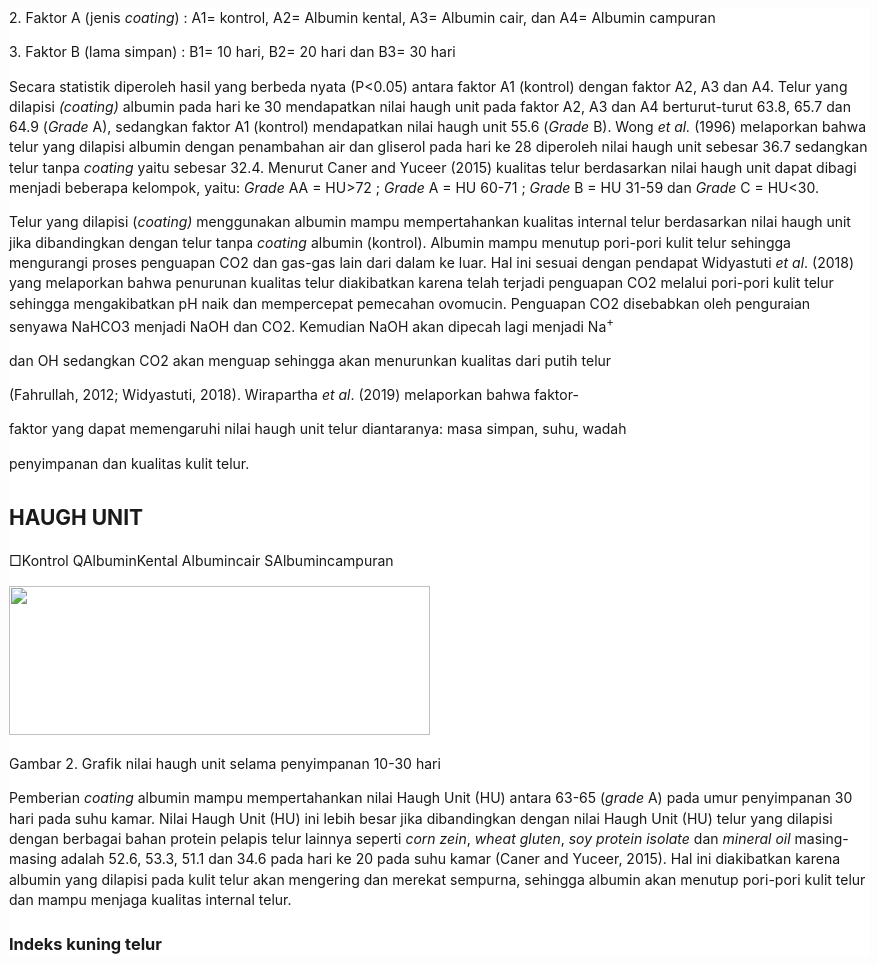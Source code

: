 <p><span class="font10">2. Faktor A (jenis </span><span class="font10" style="font-style:italic;">coating</span><span class="font10">) : A1= kontrol, A2= Albumin kental, A3= Albumin cair, dan A4= Albumin campuran</span></p>
<p><span class="font10">3. Faktor B (lama simpan) : B1= 10 hari, B2= 20 hari dan B3= 30 hari</span></p>
<p><span class="font12">Secara statistik diperoleh hasil yang berbeda nyata (P&lt;0.05) antara faktor A1 (kontrol) dengan faktor A2, A3 dan A4. Telur yang dilapisi </span><span class="font12" style="font-style:italic;">(coating)</span><span class="font12"> albumin pada hari ke 30 mendapatkan nilai haugh unit pada faktor A2, A3 dan A4 berturut-turut 63.8, 65.7 dan 64.9 (</span><span class="font12" style="font-style:italic;">Grade</span><span class="font12"> A), sedangkan faktor A1 (kontrol) mendapatkan nilai haugh unit 55.6 (</span><span class="font12" style="font-style:italic;">Grade</span><span class="font12"> B). Wong </span><span class="font12" style="font-style:italic;">et al.</span><span class="font12"> (1996) melaporkan bahwa telur yang dilapisi albumin dengan penambahan air dan gliserol pada hari ke 28 diperoleh nilai haugh unit sebesar 36.7 sedangkan telur tanpa </span><span class="font12" style="font-style:italic;">coating</span><span class="font12"> yaitu sebesar 32.4. Menurut Caner and Yuceer (2015) kualitas telur berdasarkan nilai haugh unit dapat dibagi menjadi beberapa kelompok, yaitu: </span><span class="font12" style="font-style:italic;">Grade</span><span class="font12"> AA = HU&gt;72 ; </span><span class="font12" style="font-style:italic;">Grade</span><span class="font12"> A = HU 60-71 ; </span><span class="font12" style="font-style:italic;">Grade</span><span class="font12"> B = HU 31-59 dan </span><span class="font12" style="font-style:italic;">Grade</span><span class="font12"> C = HU&lt;30.</span></p>
<p><span class="font12">Telur yang dilapisi (</span><span class="font12" style="font-style:italic;">coating)</span><span class="font12"> menggunakan albumin mampu mempertahankan kualitas internal telur berdasarkan nilai haugh unit jika dibandingkan dengan telur tanpa </span><span class="font12" style="font-style:italic;">coating </span><span class="font12">albumin (kontrol). Albumin mampu menutup pori-pori kulit telur sehingga mengurangi proses penguapan CO</span><span class="font9">2 </span><span class="font12">dan gas-gas lain dari dalam ke luar. Hal ini sesuai dengan pendapat Widyastuti </span><span class="font12" style="font-style:italic;">et al</span><span class="font12">. (2018) yang melaporkan bahwa penurunan kualitas telur diakibatkan karena telah terjadi penguapan CO</span><span class="font9">2 </span><span class="font12">melalui pori-pori kulit telur sehingga mengakibatkan pH naik dan mempercepat pemecahan ovomucin. Penguapan CO</span><span class="font9">2 </span><span class="font12">disebabkan oleh penguraian senyawa NaHCO</span><span class="font9">3 </span><span class="font12">menjadi NaOH dan CO</span><span class="font9">2</span><span class="font12">. Kemudian NaOH akan dipecah lagi menjadi Na<sup>+</sup></span></p>
<p><span class="font12">dan OH sedangkan CO</span><span class="font9">2 </span><span class="font12">akan menguap sehingga akan menurunkan kualitas dari putih telur</span></p>
<p><span class="font12">(Fahrullah, 2012; Widyastuti, 2018). Wirapartha </span><span class="font12" style="font-style:italic;">et al</span><span class="font12">. (2019) melaporkan bahwa faktor-</span></p>
<p><span class="font12">faktor yang dapat memengaruhi nilai haugh unit telur diantaranya: masa simpan, suhu, wadah</span></p>
<p><span class="font12">penyimpanan dan kualitas kulit telur.</span></p>
<h2><a name="bookmark40"></a><span class="font12" style="font-weight:bold;"><a name="bookmark41"></a>HAUGH UNIT</span></h2>
<p><span class="font10">□Kontrol QAlbuminKental Albumincair SAlbumincampuran</span></p><img src="https://jurnal.harianregional.com/media/77520-5.jpg" alt="" style="width:316pt;height:112pt;">
<p><span class="font12">Gambar 2. Grafik nilai haugh unit selama penyimpanan 10-30 hari</span></p>
<p><span class="font12">Pemberian </span><span class="font12" style="font-style:italic;">coating</span><span class="font12"> albumin mampu mempertahankan nilai Haugh Unit (HU) antara 63-65 (</span><span class="font12" style="font-style:italic;">grade</span><span class="font12"> A) pada umur penyimpanan 30 hari pada suhu kamar. Nilai Haugh Unit (HU) ini lebih besar jika dibandingkan dengan nilai Haugh Unit (HU) telur yang dilapisi dengan berbagai bahan protein pelapis telur lainnya seperti </span><span class="font12" style="font-style:italic;">corn zein</span><span class="font12">, </span><span class="font12" style="font-style:italic;">wheat gluten</span><span class="font12">, </span><span class="font12" style="font-style:italic;">soy protein isolate</span><span class="font12"> dan </span><span class="font12" style="font-style:italic;">mineral oil</span><span class="font12"> masing-masing adalah 52.6, 53.3, 51.1 dan 34.6 pada hari ke 20 pada suhu kamar (Caner and Yuceer, 2015). Hal ini diakibatkan karena albumin yang dilapisi pada kulit telur akan mengering dan merekat sempurna, sehingga albumin akan menutup pori-pori kulit telur dan mampu menjaga kualitas internal telur.</span></p>
<h3><a name="bookmark42"></a><span class="font12" style="font-weight:bold;"><a name="bookmark43"></a>Indeks kuning telur</span></h3>